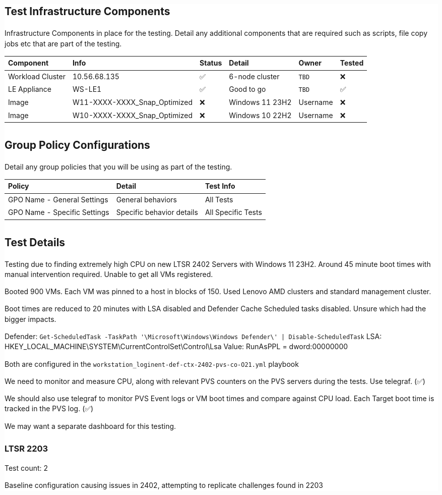 ## Test Infrastructure Components

Infrastructure Components in place for the testing. Detail any additional components that are required such as scripts, file copy jobs etc that are part of the testing.

| Component | Info | Status | Detail | Owner | Tested | 
| :-- | :-- | :-- | :-- | :-- | :-- |
| Workload Cluster | 10.56.68.135 | ✅ | 6-node cluster | `TBD` | ❌ |
| LE Appliance | WS-LE1 | ✅ | Good to go | `TBD` | ✅ |
| Image | W11-XXXX-XXXX_Snap_Optimized | ❌ | Windows 11 23H2 | Username | ❌ |
| Image | W10-XXXX-XXXX_Snap_Optimized | ❌ | Windows 10 22H2 | Username | ❌ |

## Group Policy Configurations

Detail any group policies that you will be using as part of the testing.

| Policy | Detail | Test Info |
| :-- | :-- | :-- |
| GPO Name - General Settings | General behaviors | All Tests |
| GPO Name - Specific Settings | Specific behavior details | All Specific Tests |

## Test Details

Testing due to finding extremely high CPU on new LTSR 2402 Servers with Windows 11 23H2. Around 45 minute boot times with manual intervention required. Unable to get all VMs registered.

Booted 900 VMs. Each VM was pinned to a host in blocks of 150. Used Lenovo AMD clusters and standard management cluster.

Boot times are reduced to 20 minutes with LSA disabled and Defender Cache Scheduled tasks disabled. Unsure which had the bigger impacts.

Defender: ```Get-ScheduledTask -TaskPath '\Microsoft\Windows\Windows Defender\' | Disable-ScheduledTask```
LSA: HKEY_LOCAL_MACHINE\SYSTEM\CurrentControlSet\Control\Lsa   Value: RunAsPPL = dword:00000000

Both are configured in the `workstation_loginent-def-ctx-2402-pvs-co-O21.yml` playbook

We need to monitor and measure CPU, along with relevant PVS counters on the PVS servers during the tests. Use telegraf. (✅)

We should also use telegraf to monitor PVS Event logs or VM boot times and compare against CPU load. Each Target boot time is tracked in the PVS log. (✅)

We may want a separate dashboard for this testing.

### LTSR 2203

Test count: 2

Baseline configuration causing issues in 2402, attempting to replicate challenges found in 2203
